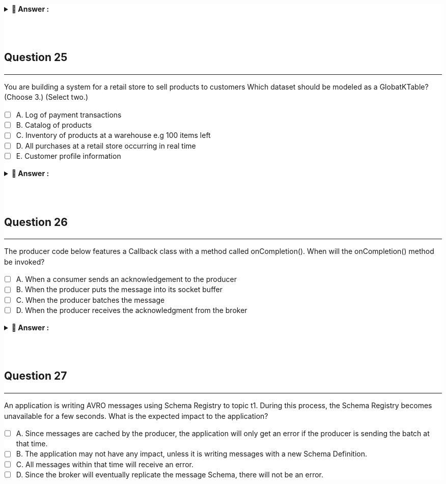 <details><summary>
<strong>
🎯 Answer :
</strong>
</summary></details>

<br>
<br>

## Question 25
___
You are building a system for a retail store to sell products to customers Which dataset should be modeled as a GlobatKTable? (Choose 3.)
(Select two.)
- [ ] A. Log of payment transactions
- [ ] B. Catalog of products
- [ ] C. Inventory of products at a warehouse e.g 100 items left
- [ ] D. All purchases at a retail store occurring in real time
- [ ] E. Customer profile information

<details><summary>
<strong>
🎯 Answer :
</strong>
</summary></details>

<br>
<br>

## Question 26
___
The producer code below features a Callback class with a method called onCompletion().
When will the onCompletion() method be invoked?
- [ ] A. When a consumer sends an acknowledgement to the producer
- [ ] B. When the producer puts the message into its socket buffer
- [ ] C. When the producer batches the message
- [ ] D. When the producer receives the acknowledgment from the broker

<details><summary>
<strong>
🎯 Answer :
</strong>
</summary></details>

<br>
<br>

## Question 27
___
An application is writing AVRO messages using Schema Registry to topic t1. During this process, the Schema Registry becomes unavailable for a few seconds.
What is the expected impact to the application?
- [ ] A. Since messages are cached by the producer, the application will only get an error if the producer is sending the batch at that time.
- [ ] B. The application may not have any impact, unless it is writing messages with a new Schema Definition.
- [ ] C. All messages within that time will receive an error.
- [ ] D. Since the broker will eventually replicate the message Schema, there will not be an error.
